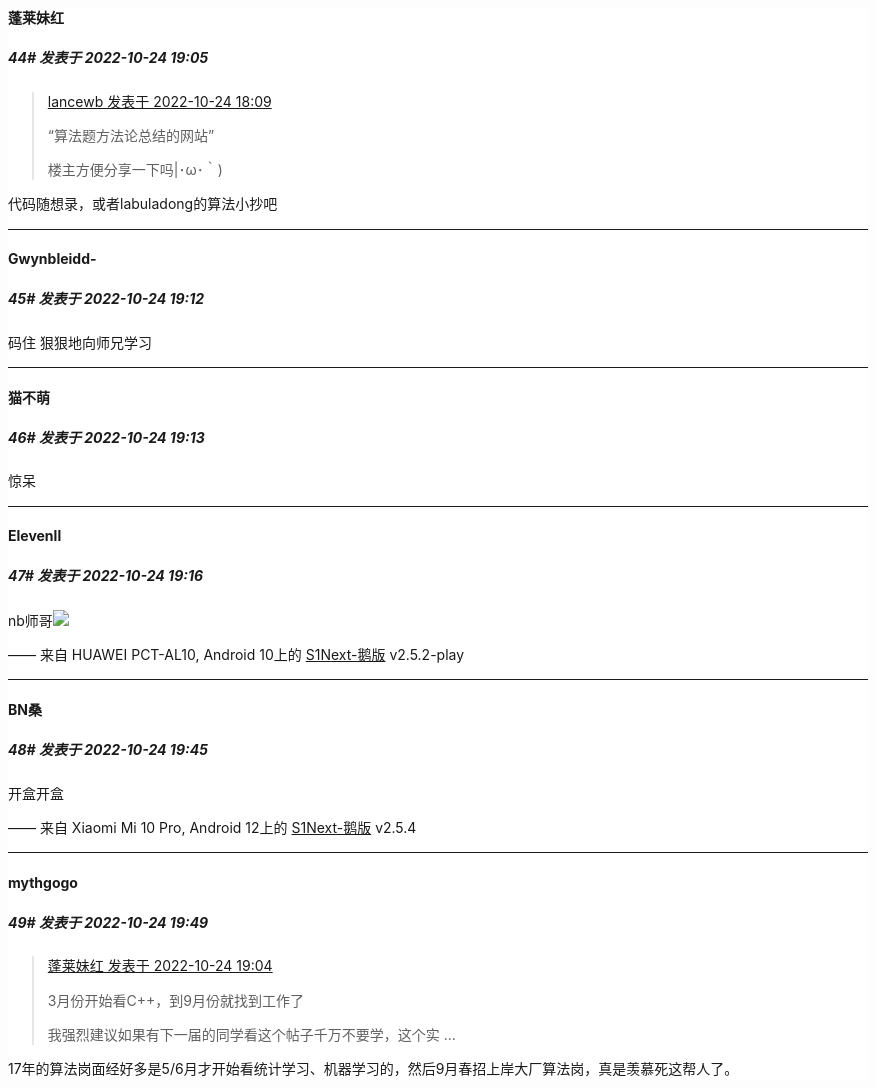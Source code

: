 ####  蓬莱妹红  
##### 44#       发表于 2022-10-24 19:05

<blockquote><a href="httphttps://bbs.saraba1st.com/2b/forum.php?mod=redirect&amp;goto=findpost&amp;pid=58080400&amp;ptid=2100057" target="_blank">lancewb 发表于 2022-10-24 18:09</a>

“算法题方法论总结的网站”

楼主方便分享一下吗|･ω･｀)</blockquote>
代码随想录，或者labuladong的算法小抄吧

*****

####  Gwynbleidd-  
##### 45#       发表于 2022-10-24 19:12

码住 狠狠地向师兄学习

*****

####  猫不萌  
##### 46#       发表于 2022-10-24 19:13

惊呆

*****

####  Elevenll  
##### 47#       发表于 2022-10-24 19:16

nb师哥<img src="https://static.saraba1st.com/image/smiley/face2017/009.gif" referrerpolicy="no-referrer">

—— 来自 HUAWEI PCT-AL10, Android 10上的 [S1Next-鹅版](https://github.com/ykrank/S1-Next/releases) v2.5.2-play

*****

####  BN桑  
##### 48#       发表于 2022-10-24 19:45

开盒开盒

—— 来自 Xiaomi Mi 10 Pro, Android 12上的 [S1Next-鹅版](https://github.com/ykrank/S1-Next/releases) v2.5.4

*****

####  mythgogo  
##### 49#       发表于 2022-10-24 19:49

<blockquote><a href="httphttps://bbs.saraba1st.com/2b/forum.php?mod=redirect&amp;goto=findpost&amp;pid=58081211&amp;ptid=2100057" target="_blank">蓬莱妹红 发表于 2022-10-24 19:04</a>

3月份开始看C++，到9月份就找到工作了

我强烈建议如果有下一届的同学看这个帖子千万不要学，这个实 ...</blockquote>
17年的算法岗面经好多是5/6月才开始看统计学习、机器学习的，然后9月春招上岸大厂算法岗，真是羡慕死这帮人了。
